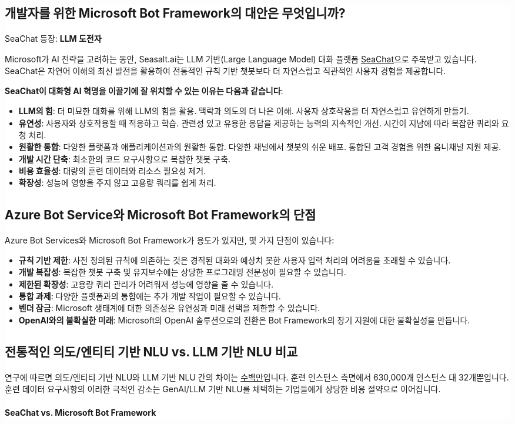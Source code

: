 
## 개발자를 위한 Microsoft Bot Framework의 대안은 무엇입니까?

SeaChat 등장: **LLM 도전자**

Microsoft가 AI 전략을 고려하는 동안, Seasalt.ai는 LLM 기반(Large Language Model) 대화 플랫폼 [SeaChat](https://chat.seasalt.ai/?utm_source=blog)으로 주목받고 있습니다. SeaChat은 자연어 이해의 최신 발전을 활용하여 전통적인 규칙 기반 챗봇보다 더 자연스럽고 직관적인 사용자 경험을 제공합니다.

**SeaChat이 대화형 AI 혁명을 이끌기에 잘 위치할 수 있는 이유는 다음과 같습니다**:
- **LLM의 힘**:
  더 미묘한 대화를 위해 LLM의 힘을 활용.
  맥락과 의도의 더 나은 이해.
  사용자 상호작용을 더 자연스럽고 유연하게 만들기.
- **유연성**:
  사용자와 상호작용할 때 적응하고 학습.
  관련성 있고 유용한 응답을 제공하는 능력의 지속적인 개선.
  시간이 지남에 따라 복잡한 쿼리와 요청 처리.
- **원활한 통합**:
  다양한 플랫폼과 애플리케이션과의 원활한 통합.
  다양한 채널에서 챗봇의 쉬운 배포.
  통합된 고객 경험을 위한 옴니채널 지원 제공.
- **개발 시간 단축**: 최소한의 코드 요구사항으로 복잡한 챗봇 구축.
- **비용 효율성**: 대량의 훈련 데이터와 리소스 필요성 제거.
- **확장성**: 성능에 영향을 주지 않고 고용량 쿼리를 쉽게 처리.

## Azure Bot Service와 Microsoft Bot Framework의 단점
Azure Bot Services와 Microsoft Bot Framework가 용도가 있지만, 몇 가지 단점이 있습니다:
- **규칙 기반 제한**: 사전 정의된 규칙에 의존하는 것은 경직된 대화와 예상치 못한 사용자 입력 처리의 어려움을 초래할 수 있습니다.
- **개발 복잡성**: 복잡한 챗봇 구축 및 유지보수에는 상당한 프로그래밍 전문성이 필요할 수 있습니다.
- **제한된 확장성**: 고용량 쿼리 관리가 어려워져 성능에 영향을 줄 수 있습니다.
- **통합 과제**: 다양한 플랫폼과의 통합에는 추가 개발 작업이 필요할 수 있습니다.
- **벤더 잠금**: Microsoft 생태계에 대한 의존성은 유연성과 미래 선택을 제한할 수 있습니다.
- **OpenAI와의 불확실한 미래**: Microsoft의 OpenAI 솔루션으로의 전환은 Bot Framework의 장기 지원에 대한 불확실성을 만듭니다.

## 전통적인 의도/엔티티 기반 NLU vs. LLM 기반 NLU 비교

연구에 따르면 의도/엔티티 기반 NLU와 LLM 기반 NLU 간의 차이는 [수백만](https://seasalt.ai/blog/73-intent-entity-based-nlu-vs-genai-llm-based-nlu/?utm_source=blog)입니다. 훈련 인스턴스 측면에서 630,000개 인스턴스 대 32개뿐입니다. 훈련 데이터 요구사항의 이러한 극적인 감소는 GenAI/LLM 기반 NLU를 채택하는 기업들에게 상당한 비용 절약으로 이어집니다.

#### SeaChat vs. Microsoft Bot Framework ####
<center>